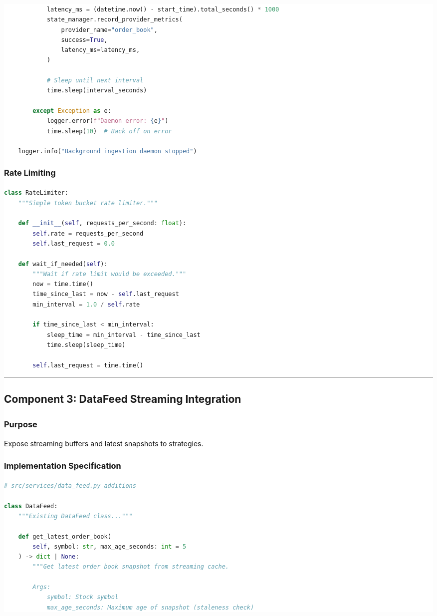 ```python
            latency_ms = (datetime.now() - start_time).total_seconds() * 1000
            state_manager.record_provider_metrics(
                provider_name="order_book",
                success=True,
                latency_ms=latency_ms,
            )

            # Sleep until next interval
            time.sleep(interval_seconds)

        except Exception as e:
            logger.error(f"Daemon error: {e}")
            time.sleep(10)  # Back off on error

    logger.info("Background ingestion daemon stopped")
```

### Rate Limiting

```python
class RateLimiter:
    """Simple token bucket rate limiter."""

    def __init__(self, requests_per_second: float):
        self.rate = requests_per_second
        self.last_request = 0.0

    def wait_if_needed(self):
        """Wait if rate limit would be exceeded."""
        now = time.time()
        time_since_last = now - self.last_request
        min_interval = 1.0 / self.rate

        if time_since_last < min_interval:
            sleep_time = min_interval - time_since_last
            time.sleep(sleep_time)

        self.last_request = time.time()
```

---

## Component 3: DataFeed Streaming Integration

### Purpose
Expose streaming buffers and latest snapshots to strategies.

### Implementation Specification

```python
# src/services/data_feed.py additions

class DataFeed:
    """Existing DataFeed class..."""

    def get_latest_order_book(
        self, symbol: str, max_age_seconds: int = 5
    ) -> dict | None:
        """Get latest order book snapshot from streaming cache.

        Args:
            symbol: Stock symbol
            max_age_seconds: Maximum age of snapshot (staleness check)
```